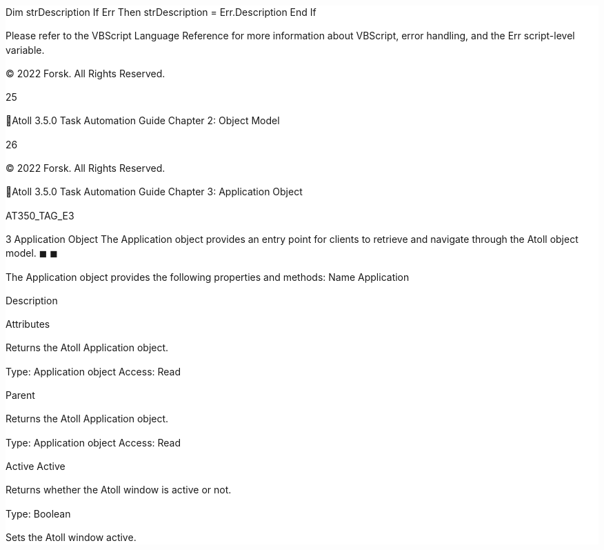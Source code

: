 Dim strDescription
If Err Then
strDescription = Err.Description
End If

Please refer to the VBScript Language Reference for more information about VBScript, error handling, and the Err
script-level variable.

© 2022 Forsk. All Rights Reserved.

25

Atoll 3.5.0 Task Automation Guide
Chapter 2: Object Model

26

© 2022 Forsk. All Rights Reserved.

Atoll 3.5.0 Task Automation Guide
Chapter 3: Application Object

AT350_TAG_E3

3 Application Object
The Application object provides an entry point for clients to retrieve and navigate through the Atoll object model.
◼
◼

The Application object provides the following properties and methods:
Name
Application

Description

Attributes

Returns the Atoll Application object.

Type: Application object
Access: Read

Parent

Returns the Atoll Application object.

Type: Application object
Access: Read

Active
Active

Returns whether the Atoll window is active or
not.

Type: Boolean

Sets the Atoll window active.
